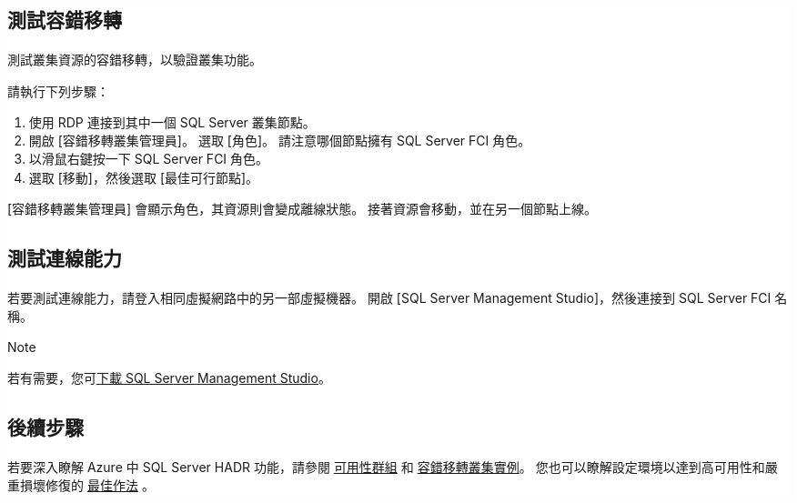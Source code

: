 
## <a name="test-failover"></a>測試容錯移轉


測試叢集資源的容錯移轉，以驗證叢集功能。 

請執行下列步驟：

1. 使用 RDP 連接到其中一個 SQL Server 叢集節點。
1. 開啟 [容錯移轉叢集管理員]。 選取 [角色]。 請注意哪個節點擁有 SQL Server FCI 角色。
1. 以滑鼠右鍵按一下 SQL Server FCI 角色。 
1. 選取 [移動]，然後選取 [最佳可行節點]。

[容錯移轉叢集管理員] 會顯示角色，其資源則會變成離線狀態。 接著資源會移動，並在另一個節點上線。


## <a name="test-connectivity"></a>測試連線能力

若要測試連線能力，請登入相同虛擬網路中的另一部虛擬機器。 開啟 [SQL Server Management Studio]，然後連接到 SQL Server FCI 名稱。 

>[!NOTE]
>若有需要，您可[下載 SQL Server Management Studio](/sql/ssms/download-sql-server-management-studio-ssms)。



## <a name="next-steps"></a>後續步驟

若要深入瞭解 Azure 中 SQL Server HADR 功能，請參閱 [可用性群組](availability-group-overview.md) 和 [容錯移轉叢集實例](failover-cluster-instance-overview.md)。 您也可以瞭解設定環境以達到高可用性和嚴重損壞修復的 [最佳作法](hadr-cluster-best-practices.md) 。 



